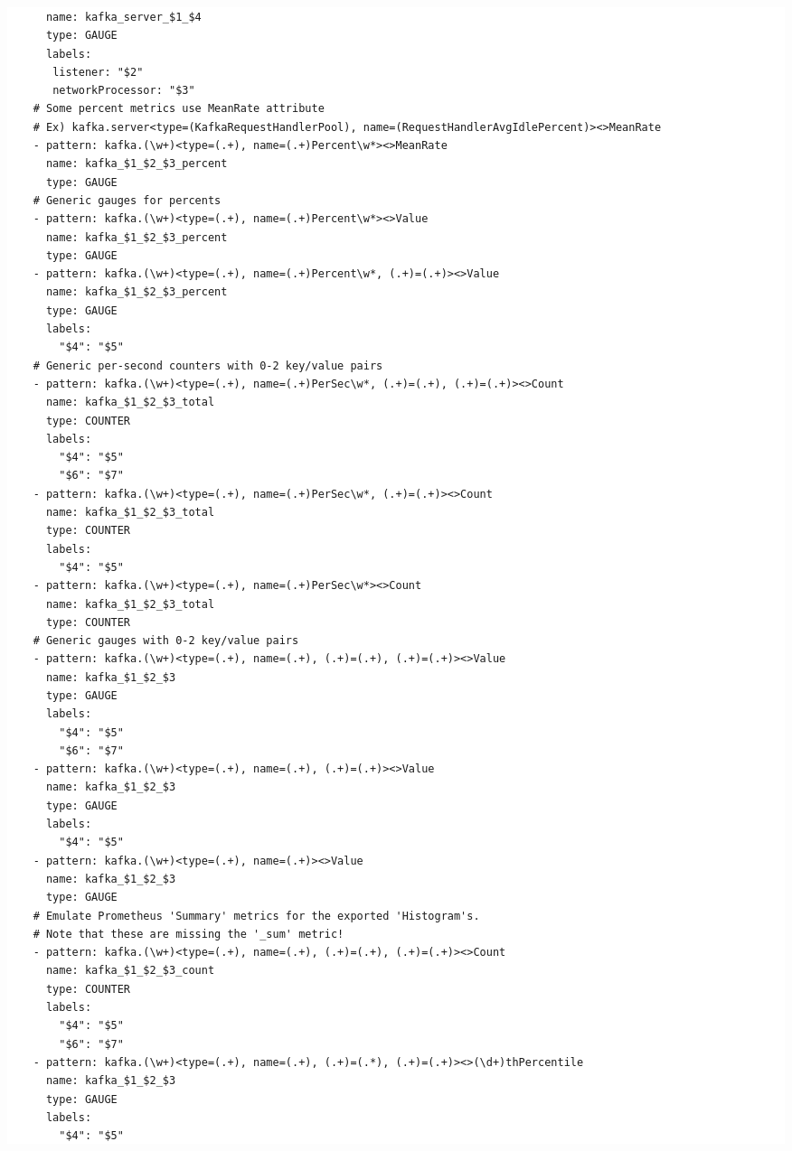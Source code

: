   ```shell
        name: kafka_server_$1_$4
        type: GAUGE
        labels:
         listener: "$2"
         networkProcessor: "$3"
      # Some percent metrics use MeanRate attribute
      # Ex) kafka.server<type=(KafkaRequestHandlerPool), name=(RequestHandlerAvgIdlePercent)><>MeanRate
      - pattern: kafka.(\w+)<type=(.+), name=(.+)Percent\w*><>MeanRate
        name: kafka_$1_$2_$3_percent
        type: GAUGE
      # Generic gauges for percents
      - pattern: kafka.(\w+)<type=(.+), name=(.+)Percent\w*><>Value
        name: kafka_$1_$2_$3_percent
        type: GAUGE
      - pattern: kafka.(\w+)<type=(.+), name=(.+)Percent\w*, (.+)=(.+)><>Value
        name: kafka_$1_$2_$3_percent
        type: GAUGE
        labels:
          "$4": "$5"
      # Generic per-second counters with 0-2 key/value pairs
      - pattern: kafka.(\w+)<type=(.+), name=(.+)PerSec\w*, (.+)=(.+), (.+)=(.+)><>Count
        name: kafka_$1_$2_$3_total
        type: COUNTER
        labels:
          "$4": "$5"
          "$6": "$7"
      - pattern: kafka.(\w+)<type=(.+), name=(.+)PerSec\w*, (.+)=(.+)><>Count
        name: kafka_$1_$2_$3_total
        type: COUNTER
        labels:
          "$4": "$5"
      - pattern: kafka.(\w+)<type=(.+), name=(.+)PerSec\w*><>Count
        name: kafka_$1_$2_$3_total
        type: COUNTER
      # Generic gauges with 0-2 key/value pairs
      - pattern: kafka.(\w+)<type=(.+), name=(.+), (.+)=(.+), (.+)=(.+)><>Value
        name: kafka_$1_$2_$3
        type: GAUGE
        labels:
          "$4": "$5"
          "$6": "$7"
      - pattern: kafka.(\w+)<type=(.+), name=(.+), (.+)=(.+)><>Value
        name: kafka_$1_$2_$3
        type: GAUGE
        labels:
          "$4": "$5"
      - pattern: kafka.(\w+)<type=(.+), name=(.+)><>Value
        name: kafka_$1_$2_$3
        type: GAUGE
      # Emulate Prometheus 'Summary' metrics for the exported 'Histogram's.
      # Note that these are missing the '_sum' metric!
      - pattern: kafka.(\w+)<type=(.+), name=(.+), (.+)=(.+), (.+)=(.+)><>Count
        name: kafka_$1_$2_$3_count
        type: COUNTER
        labels:
          "$4": "$5"
          "$6": "$7"
      - pattern: kafka.(\w+)<type=(.+), name=(.+), (.+)=(.*), (.+)=(.+)><>(\d+)thPercentile
        name: kafka_$1_$2_$3
        type: GAUGE
        labels:
          "$4": "$5"
  ```